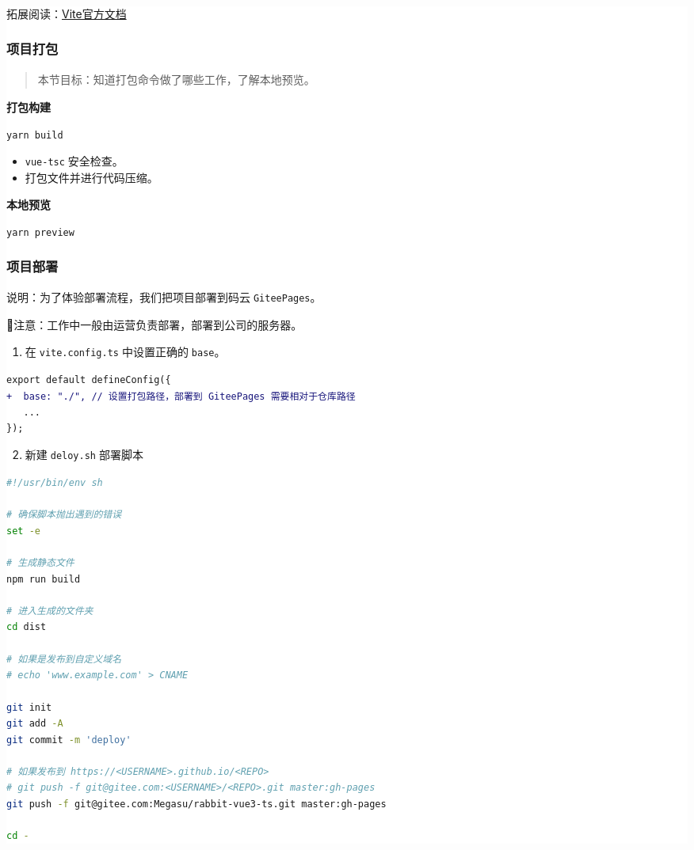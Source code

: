 拓展阅读：[Vite官方文档](https://cn.vitejs.dev/guide/static-deploy.html)

### 项目打包

> 本节目标：知道打包命令做了哪些工作，了解本地预览。

**打包构建**

```sh
yarn build
```

- `vue-tsc` 安全检查。
- 打包文件并进行代码压缩。

**本地预览**

```
yarn preview
```



### 项目部署

说明：为了体验部署流程，我们把项目部署到码云 `GiteePages`。

🚨注意：工作中一般由运营负责部署，部署到公司的服务器。

1. 在 `vite.config.ts` 中设置正确的 `base`。

```diff
export default defineConfig({
+  base: "./", // 设置打包路径，部署到 GiteePages 需要相对于仓库路径
   ...
});

```

2. 新建 `deloy.sh`  部署脚本

```sh
#!/usr/bin/env sh

# 确保脚本抛出遇到的错误
set -e

# 生成静态文件
npm run build

# 进入生成的文件夹
cd dist

# 如果是发布到自定义域名
# echo 'www.example.com' > CNAME

git init
git add -A
git commit -m 'deploy'

# 如果发布到 https://<USERNAME>.github.io/<REPO>
# git push -f git@gitee.com:<USERNAME>/<REPO>.git master:gh-pages
git push -f git@gitee.com:Megasu/rabbit-vue3-ts.git master:gh-pages

cd -
```
